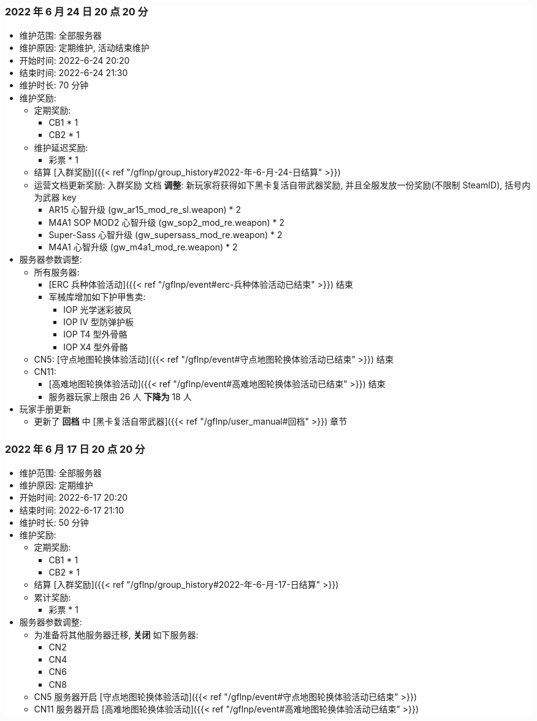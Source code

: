 ### 2022 年 6 月 24 日 20 点 20 分

-   维护范围: 全部服务器
-   维护原因: 定期维护, 活动结束维护
-   开始时间: 2022-6-24 20:20
-   结束时间: 2022-6-24 21:30
-   维护时长: 70 分钟
-   维护奖励:
    -   定期奖励:
        -   CB1 \* 1
        -   CB2 \* 1
    -   维护延迟奖励:
        -   彩票 \* 1
    -   结算 [入群奖励]({{< ref "/gflnp/group_history#2022-年-6-月-24-日结算" >}})
    -   运营文档更新奖励: 入群奖励 文档 **调整**: 新玩家将获得如下黑卡复活自带武器奖励, 并且全服发放一份奖励(不限制 SteamID), 括号内为武器 key
        -   AR15 心智升级 (gw_ar15_mod_re_sl.weapon) \* 2
        -   M4A1 SOP MOD2 心智升级 (gw_sop2_mod_re.weapon) \* 2
        -   Super-Sass 心智升级 (gw_supersass_mod_re.weapon) \* 2
        -   M4A1 心智升级 (gw_m4a1_mod_re.weapon) \* 2
-   服务器参数调整:
    -   所有服务器:
        -   [ERC 兵种体验活动]({{< ref "/gflnp/event#erc-兵种体验活动已结束" >}}) 结束
        -   军械库增加如下护甲售卖:
            -   IOP 光学迷彩披风
            -   IOP IV 型防弹护板
            -   IOP T4 型外骨骼
            -   IOP X4 型外骨骼
    -   CN5: [守点地图轮换体验活动]({{< ref "/gflnp/event#守点地图轮换体验活动已结束" >}}) 结束
    -   CN11:
        -   [高难地图轮换体验活动]({{< ref "/gflnp/event#高难地图轮换体验活动已结束" >}}) 结束
        -   服务器玩家上限由 26 人 **下降为** 18 人
-   玩家手册更新
    -   更新了 **回档** 中 [黑卡复活自带武器]({{< ref "/gflnp/user_manual#回档" >}}) 章节

### 2022 年 6 月 17 日 20 点 20 分

-   维护范围: 全部服务器
-   维护原因: 定期维护
-   开始时间: 2022-6-17 20:20
-   结束时间: 2022-6-17 21:10
-   维护时长: 50 分钟
-   维护奖励:
    -   定期奖励:
        -   CB1 \* 1
        -   CB2 \* 1
    -   结算 [入群奖励]({{< ref "/gflnp/group_history#2022-年-6-月-17-日结算" >}})
    -   累计奖励:
        -   彩票 \* 1
-   服务器参数调整:
    -   为准备将其他服务器迁移, **关闭** 如下服务器:
        -   CN2
        -   CN4
        -   CN6
        -   CN8
    -   CN5 服务器开启 [守点地图轮换体验活动]({{< ref "/gflnp/event#守点地图轮换体验活动已结束" >}})
    -   CN11 服务器开启 [高难地图轮换体验活动]({{< ref "/gflnp/event#高难地图轮换体验活动已结束" >}})
